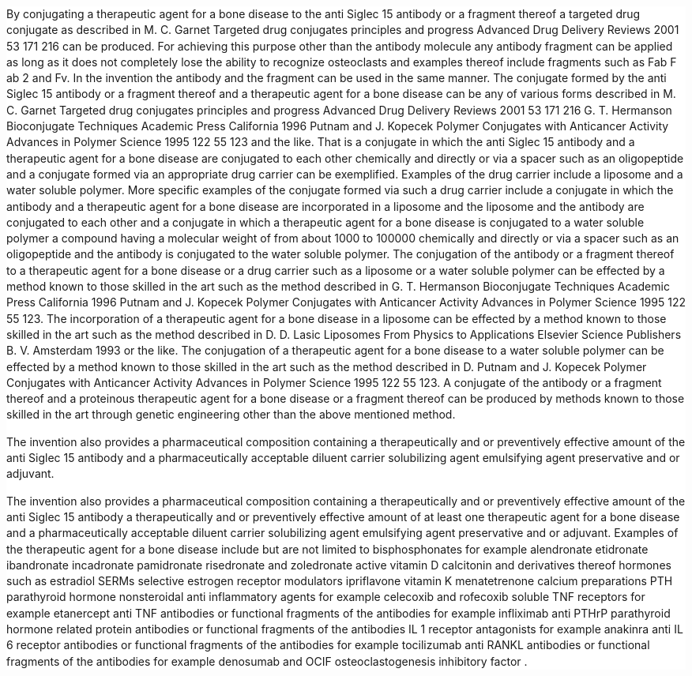 By conjugating a therapeutic agent for a bone disease to the anti Siglec 15 antibody or a fragment thereof a targeted drug conjugate as described in M. C. Garnet Targeted drug conjugates principles and progress Advanced Drug Delivery Reviews 2001 53 171 216 can be produced. For achieving this purpose other than the antibody molecule any antibody fragment can be applied as long as it does not completely lose the ability to recognize osteoclasts and examples thereof include fragments such as Fab F ab 2 and Fv. In the invention the antibody and the fragment can be used in the same manner. The conjugate formed by the anti Siglec 15 antibody or a fragment thereof and a therapeutic agent for a bone disease can be any of various forms described in M. C. Garnet Targeted drug conjugates principles and progress Advanced Drug Delivery Reviews 2001 53 171 216 G. T. Hermanson Bioconjugate Techniques Academic Press California 1996 Putnam and J. Kopecek Polymer Conjugates with Anticancer Activity Advances in Polymer Science 1995 122 55 123 and the like. That is a conjugate in which the anti Siglec 15 antibody and a therapeutic agent for a bone disease are conjugated to each other chemically and directly or via a spacer such as an oligopeptide and a conjugate formed via an appropriate drug carrier can be exemplified. Examples of the drug carrier include a liposome and a water soluble polymer. More specific examples of the conjugate formed via such a drug carrier include a conjugate in which the antibody and a therapeutic agent for a bone disease are incorporated in a liposome and the liposome and the antibody are conjugated to each other and a conjugate in which a therapeutic agent for a bone disease is conjugated to a water soluble polymer a compound having a molecular weight of from about 1000 to 100000 chemically and directly or via a spacer such as an oligopeptide and the antibody is conjugated to the water soluble polymer. The conjugation of the antibody or a fragment thereof to a therapeutic agent for a bone disease or a drug carrier such as a liposome or a water soluble polymer can be effected by a method known to those skilled in the art such as the method described in G. T. Hermanson Bioconjugate Techniques Academic Press California 1996 Putnam and J. Kopecek Polymer Conjugates with Anticancer Activity Advances in Polymer Science 1995 122 55 123. The incorporation of a therapeutic agent for a bone disease in a liposome can be effected by a method known to those skilled in the art such as the method described in D. D. Lasic Liposomes From Physics to Applications Elsevier Science Publishers B. V. Amsterdam 1993 or the like. The conjugation of a therapeutic agent for a bone disease to a water soluble polymer can be effected by a method known to those skilled in the art such as the method described in D. Putnam and J. Kopecek Polymer Conjugates with Anticancer Activity Advances in Polymer Science 1995 122 55 123. A conjugate of the antibody or a fragment thereof and a proteinous therapeutic agent for a bone disease or a fragment thereof can be produced by methods known to those skilled in the art through genetic engineering other than the above mentioned method.

The invention also provides a pharmaceutical composition containing a therapeutically and or preventively effective amount of the anti Siglec 15 antibody and a pharmaceutically acceptable diluent carrier solubilizing agent emulsifying agent preservative and or adjuvant.

The invention also provides a pharmaceutical composition containing a therapeutically and or preventively effective amount of the anti Siglec 15 antibody a therapeutically and or preventively effective amount of at least one therapeutic agent for a bone disease and a pharmaceutically acceptable diluent carrier solubilizing agent emulsifying agent preservative and or adjuvant. Examples of the therapeutic agent for a bone disease include but are not limited to bisphosphonates for example alendronate etidronate ibandronate incadronate pamidronate risedronate and zoledronate active vitamin D calcitonin and derivatives thereof hormones such as estradiol SERMs selective estrogen receptor modulators ipriflavone vitamin K menatetrenone calcium preparations PTH parathyroid hormone nonsteroidal anti inflammatory agents for example celecoxib and rofecoxib soluble TNF receptors for example etanercept anti TNF antibodies or functional fragments of the antibodies for example infliximab anti PTHrP parathyroid hormone related protein antibodies or functional fragments of the antibodies IL 1 receptor antagonists for example anakinra anti IL 6 receptor antibodies or functional fragments of the antibodies for example tocilizumab anti RANKL antibodies or functional fragments of the antibodies for example denosumab and OCIF osteoclastogenesis inhibitory factor .
